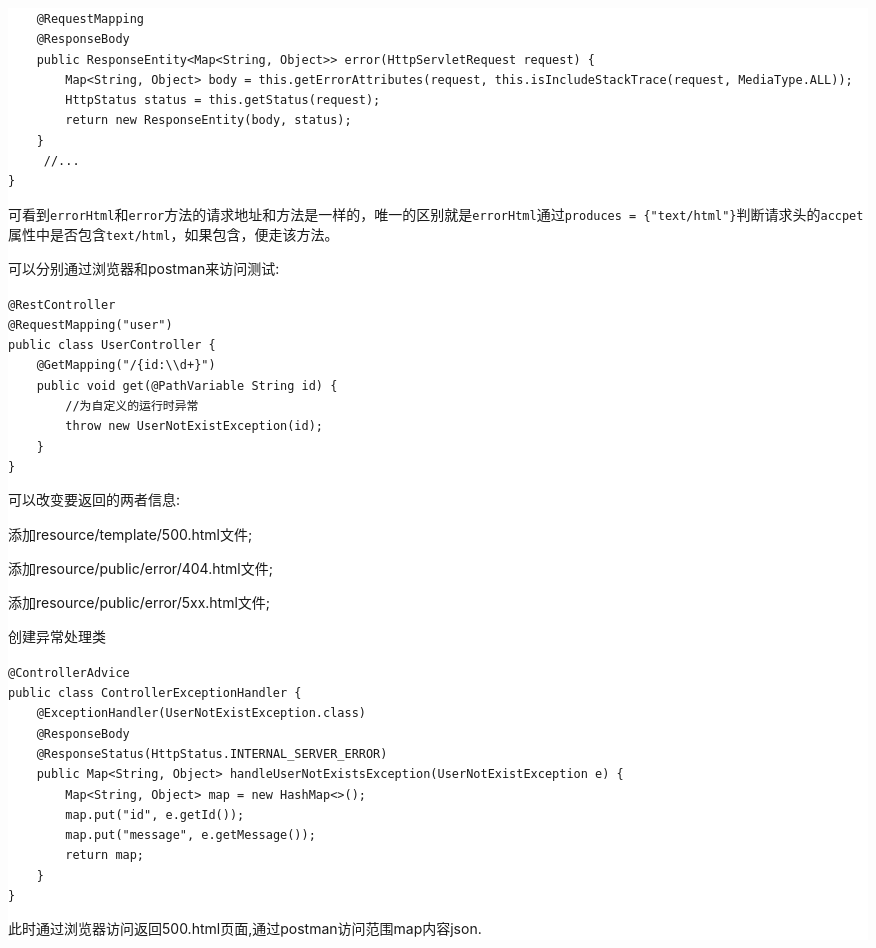 ```
    @RequestMapping
    @ResponseBody
    public ResponseEntity<Map<String, Object>> error(HttpServletRequest request) {
        Map<String, Object> body = this.getErrorAttributes(request, this.isIncludeStackTrace(request, MediaType.ALL));
        HttpStatus status = this.getStatus(request);
        return new ResponseEntity(body, status);
    }
     //...
}
```

可看到`errorHtml`和`error`方法的请求地址和方法是一样的，唯一的区别就是`errorHtml`通过`produces = {"text/html"}`判断请求头的`accpet`属性中是否包含`text/html`，如果包含，便走该方法。

可以分别通过浏览器和postman来访问测试:

```
@RestController
@RequestMapping("user")
public class UserController {
    @GetMapping("/{id:\\d+}")
    public void get(@PathVariable String id) {
    	//为自定义的运行时异常
        throw new UserNotExistException(id);
    }
}
```

可以改变要返回的两者信息:

添加resource/template/500.html文件;

添加resource/public/error/404.html文件;

添加resource/public/error/5xx.html文件;

创建异常处理类

```
@ControllerAdvice
public class ControllerExceptionHandler {
    @ExceptionHandler(UserNotExistException.class)
    @ResponseBody
    @ResponseStatus(HttpStatus.INTERNAL_SERVER_ERROR)
    public Map<String, Object> handleUserNotExistsException(UserNotExistException e) {
        Map<String, Object> map = new HashMap<>();
        map.put("id", e.getId());
        map.put("message", e.getMessage());
        return map;
    }
}
```

此时通过浏览器访问返回500.html页面,通过postman访问范围map内容json.
